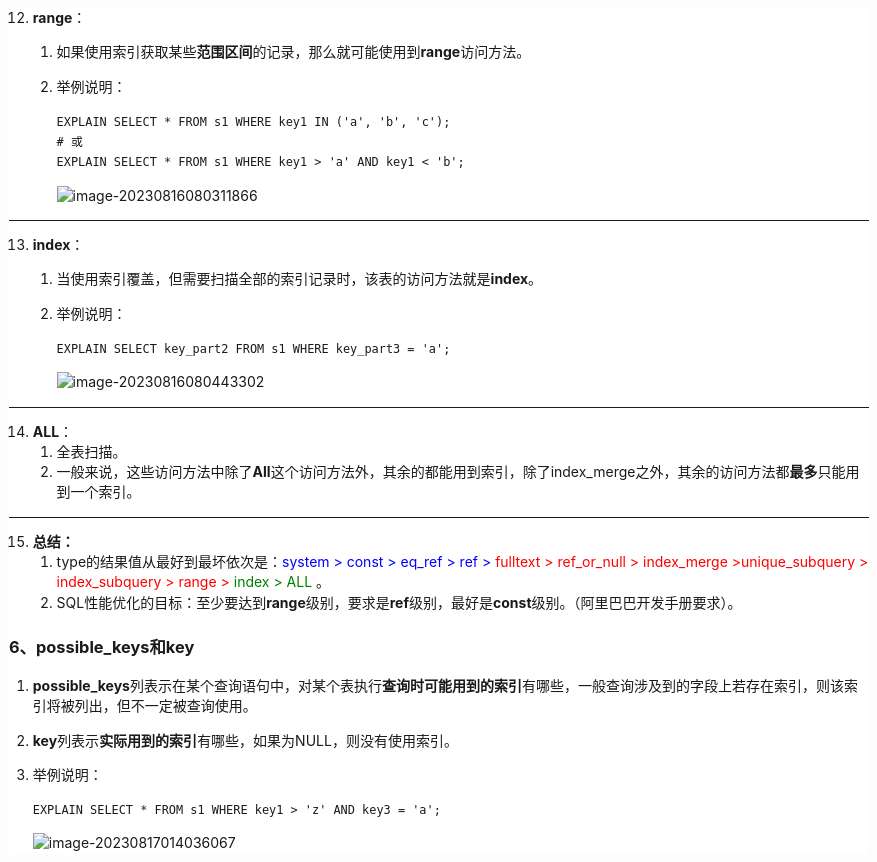 
12. **range**：

    1. 如果使用索引获取某些**范围区间**的记录，那么就可能使用到**range**访问方法。

    2. 举例说明：

       ```mysql
       EXPLAIN SELECT * FROM s1 WHERE key1 IN ('a', 'b', 'c');
       # 或
       EXPLAIN SELECT * FROM s1 WHERE key1 > 'a' AND key1 < 'b';
       ```

       ![image-20230816080311866](https://hhc-typora.oss-cn-shenzhen.aliyuncs.com/image-20230816080311866.png)

---

13. **index**：

    1. 当使用索引覆盖，但需要扫描全部的索引记录时，该表的访问方法就是**index**。

    2. 举例说明：

       ```mysql
       EXPLAIN SELECT key_part2 FROM s1 WHERE key_part3 = 'a';
       ```

       ![image-20230816080443302](https://hhc-typora.oss-cn-shenzhen.aliyuncs.com/image-20230816080443302.png)

---

14. **ALL**：
    1. 全表扫描。
    2. 一般来说，这些访问方法中除了**All**这个访问方法外，其余的都能用到索引，除了index_merge之外，其余的访问方法都**最多**只能用到一个索引。

---

15. **总结：**
    1. type的结果值从最好到最坏依次是：<font color='blue'>system > const > eq_ref > ref ></font> <font color='red'>fulltext > ref_or_null > index_merge >unique_subquery > index_subquery > range > </font> <font color='green'>index > ALL </font>。
    2. SQL性能优化的目标：至少要达到**range**级别，要求是**ref**级别，最好是**const**级别。（阿里巴巴开发手册要求）。

### 6、possible_keys和key

1.  **possible_keys**列表示在某个查询语句中，对某个表执行**查询时可能用到的索引**有哪些，一般查询涉及到的字段上若存在索引，则该索引将被列出，但不一定被查询使用。

2. **key**列表示**实际用到的索引**有哪些，如果为NULL，则没有使用索引。

3. 举例说明：

   ```mysql
   EXPLAIN SELECT * FROM s1 WHERE key1 > 'z' AND key3 = 'a';
   ```

   ![image-20230817014036067](https://hhc-typora.oss-cn-shenzhen.aliyuncs.com/image-20230817014036067.png)
